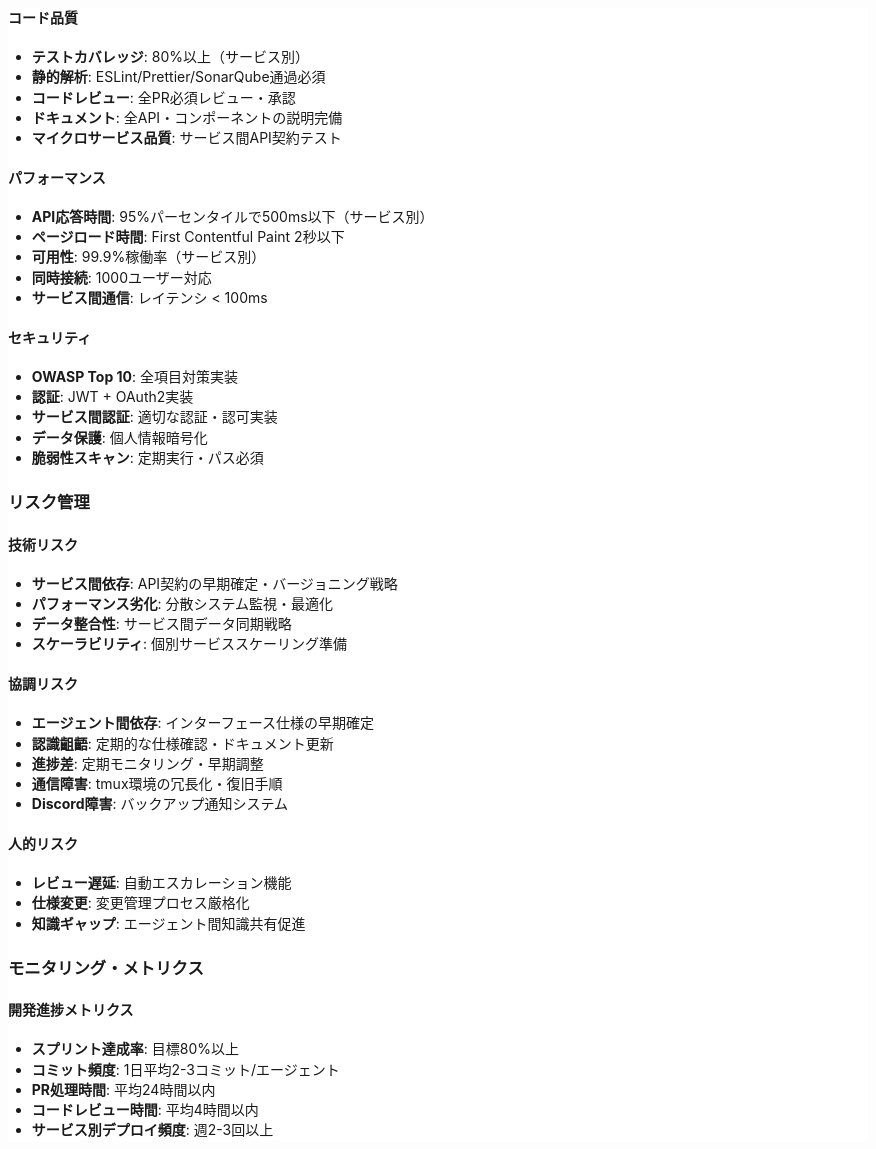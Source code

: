 #### **コード品質**

- **テストカバレッジ**: 80%以上（サービス別）
- **静的解析**: ESLint/Prettier/SonarQube通過必須
- **コードレビュー**: 全PR必須レビュー・承認
- **ドキュメント**: 全API・コンポーネントの説明完備
- **マイクロサービス品質**: サービス間API契約テスト

#### **パフォーマンス**

- **API応答時間**: 95%パーセンタイルで500ms以下（サービス別）
- **ページロード時間**: First Contentful Paint 2秒以下
- **可用性**: 99.9%稼働率（サービス別）
- **同時接続**: 1000ユーザー対応
- **サービス間通信**: レイテンシ < 100ms

#### **セキュリティ**

- **OWASP Top 10**: 全項目対策実装
- **認証**: JWT + OAuth2実装
- **サービス間認証**: 適切な認証・認可実装
- **データ保護**: 個人情報暗号化
- **脆弱性スキャン**: 定期実行・パス必須

### リスク管理

#### **技術リスク**

- **サービス間依存**: API契約の早期確定・バージョニング戦略
- **パフォーマンス劣化**: 分散システム監視・最適化
- **データ整合性**: サービス間データ同期戦略
- **スケーラビリティ**: 個別サービススケーリング準備

#### **協調リスク**

- **エージェント間依存**: インターフェース仕様の早期確定
- **認識齟齬**: 定期的な仕様確認・ドキュメント更新
- **進捗差**: 定期モニタリング・早期調整
- **通信障害**: tmux環境の冗長化・復旧手順
- **Discord障害**: バックアップ通知システム

#### **人的リスク**

- **レビュー遅延**: 自動エスカレーション機能
- **仕様変更**: 変更管理プロセス厳格化
- **知識ギャップ**: エージェント間知識共有促進

### モニタリング・メトリクス

#### **開発進捗メトリクス**

- **スプリント達成率**: 目標80%以上
- **コミット頻度**: 1日平均2-3コミット/エージェント
- **PR処理時間**: 平均24時間以内
- **コードレビュー時間**: 平均4時間以内
- **サービス別デプロイ頻度**: 週2-3回以上
